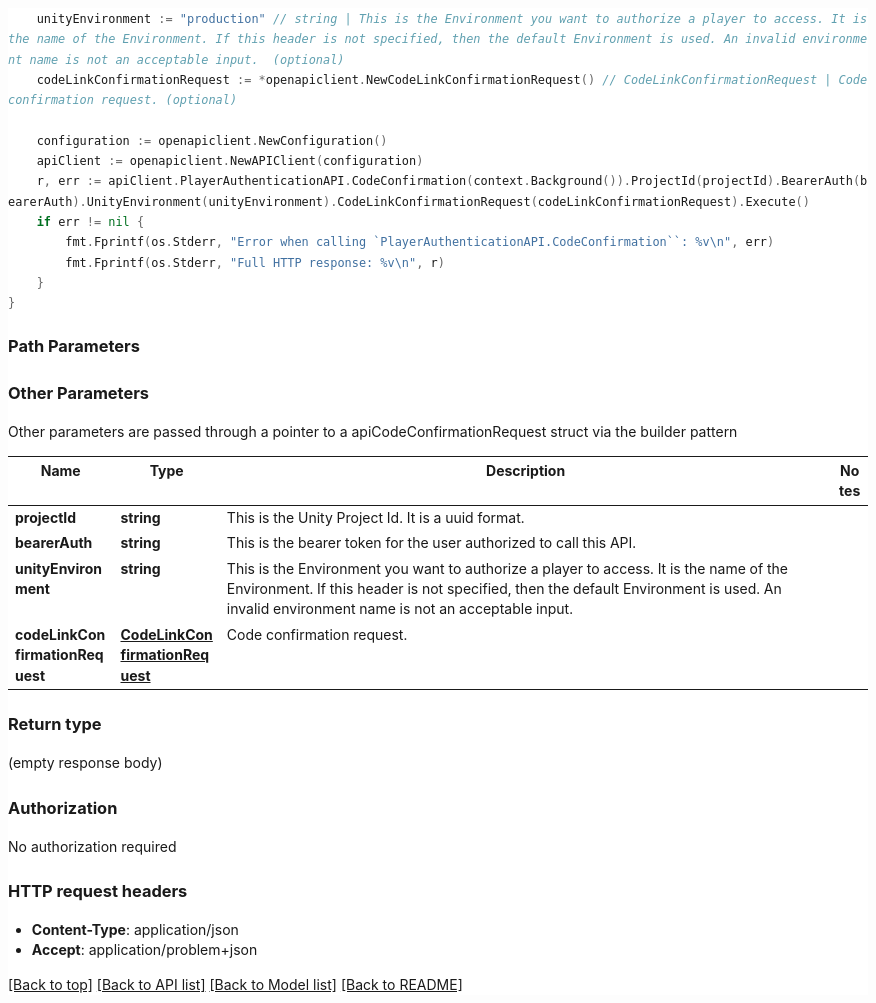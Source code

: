 ```go
    unityEnvironment := "production" // string | This is the Environment you want to authorize a player to access. It is the name of the Environment. If this header is not specified, then the default Environment is used. An invalid environment name is not an acceptable input.  (optional)
    codeLinkConfirmationRequest := *openapiclient.NewCodeLinkConfirmationRequest() // CodeLinkConfirmationRequest | Code confirmation request. (optional)

    configuration := openapiclient.NewConfiguration()
    apiClient := openapiclient.NewAPIClient(configuration)
    r, err := apiClient.PlayerAuthenticationAPI.CodeConfirmation(context.Background()).ProjectId(projectId).BearerAuth(bearerAuth).UnityEnvironment(unityEnvironment).CodeLinkConfirmationRequest(codeLinkConfirmationRequest).Execute()
    if err != nil {
        fmt.Fprintf(os.Stderr, "Error when calling `PlayerAuthenticationAPI.CodeConfirmation``: %v\n", err)
        fmt.Fprintf(os.Stderr, "Full HTTP response: %v\n", r)
    }
}
```

### Path Parameters



### Other Parameters

Other parameters are passed through a pointer to a apiCodeConfirmationRequest struct via the builder pattern


Name | Type | Description  | Notes
------------- | ------------- | ------------- | -------------
 **projectId** | **string** | This is the Unity Project Id. It is a uuid format.  | 
 **bearerAuth** | **string** | This is the bearer token for the user authorized to call this API.  | 
 **unityEnvironment** | **string** | This is the Environment you want to authorize a player to access. It is the name of the Environment. If this header is not specified, then the default Environment is used. An invalid environment name is not an acceptable input.  | 
 **codeLinkConfirmationRequest** | [**CodeLinkConfirmationRequest**](CodeLinkConfirmationRequest.md) | Code confirmation request. | 

### Return type

 (empty response body)

### Authorization

No authorization required

### HTTP request headers

- **Content-Type**: application/json
- **Accept**: application/problem+json

[[Back to top]](#) [[Back to API list]](../README.md#documentation-for-api-endpoints)
[[Back to Model list]](../README.md#documentation-for-models)
[[Back to README]](../README.md)
